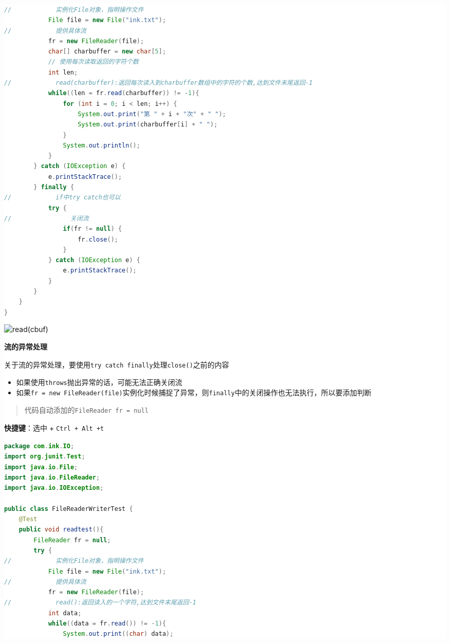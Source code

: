 ```java
//            实例化File对象，指明操作文件
            File file = new File("ink.txt");
//            提供具体流
            fr = new FileReader(file);
            char[] charbuffer = new char[5];
            // 使用每次读取返回的字符个数
            int len;
//            read(charbuffer):返回每次读入到charbuffer数组中的字符的个数,达到文件末尾返回-1
            while((len = fr.read(charbuffer)) != -1){
                for (int i = 0; i < len; i++) {
                    System.out.print("第 " + i + "次" + " ");
                    System.out.print(charbuffer[i] + " ");
                }
                System.out.println();
            }
        } catch (IOException e) {
            e.printStackTrace();
        } finally {
//            if中try catch也可以
            try {
//                关闭流
                if(fr != null) {
                    fr.close();
                }
            } catch (IOException e) {
                e.printStackTrace();
            }
        }
    }
}
```

 ![read(cbuf)](Java高级.assets/read(cbuf).png)



**流的异常处理**

关于流的异常处理，要使用`try catch finally`处理`close()`之前的内容

- 如果使用`throws`抛出异常的话，可能无法正确关闭流
- 如果`fr = new FileReader(file)`实例化时候捕捉了异常，则`finally`中的关闭操作也无法执行，所以要添加判断

> 代码自动添加的`FileReader fr = null`

**快捷键**：选中 + `Ctrl + Alt +t`

```java
package com.ink.IO;
import org.junit.Test;
import java.io.File;
import java.io.FileReader;
import java.io.IOException;

public class FileReaderWriterTest {
    @Test
    public void readtest(){
        FileReader fr = null;
        try {
//            实例化File对象，指明操作文件
            File file = new File("ink.txt");
//            提供具体流
            fr = new FileReader(file);
//            read():返回读入的一个字符,达到文件末尾返回-1
            int data;
            while((data = fr.read()) != -1){
                System.out.print((char) data);
```